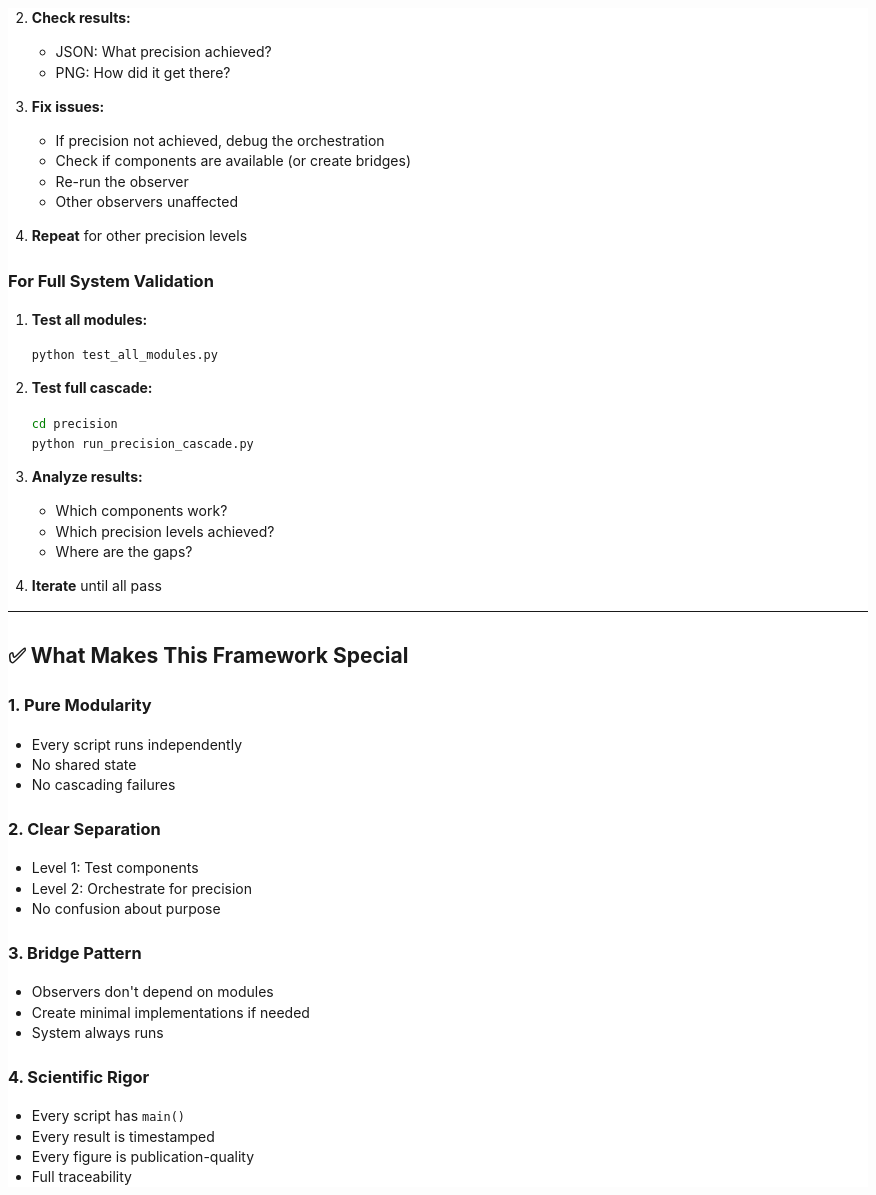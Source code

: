 2. **Check results:**
   - JSON: What precision achieved?
   - PNG: How did it get there?

3. **Fix issues:**
   - If precision not achieved, debug the orchestration
   - Check if components are available (or create bridges)
   - Re-run the observer
   - Other observers unaffected

4. **Repeat** for other precision levels

### For Full System Validation

1. **Test all modules:**
   ```bash
   python test_all_modules.py
   ```

2. **Test full cascade:**
   ```bash
   cd precision
   python run_precision_cascade.py
   ```

3. **Analyze results:**
   - Which components work?
   - Which precision levels achieved?
   - Where are the gaps?

4. **Iterate** until all pass

---

## ✅ **What Makes This Framework Special**

### 1. **Pure Modularity**
- Every script runs independently
- No shared state
- No cascading failures

### 2. **Clear Separation**
- Level 1: Test components
- Level 2: Orchestrate for precision
- No confusion about purpose

### 3. **Bridge Pattern**
- Observers don't depend on modules
- Create minimal implementations if needed
- System always runs

### 4. **Scientific Rigor**
- Every script has `main()`
- Every result is timestamped
- Every figure is publication-quality
- Full traceability
